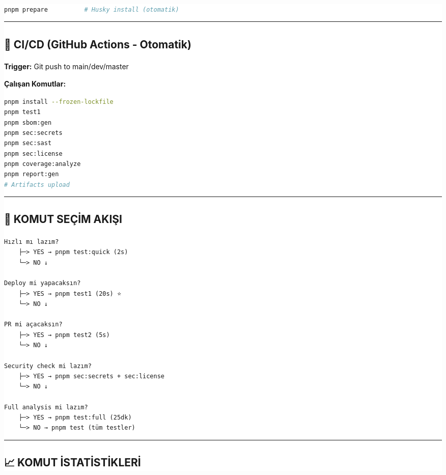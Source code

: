 ```bash
pnpm prepare          # Husky install (otomatik)
```

---

## 🚀 CI/CD (GitHub Actions - Otomatik)

**Trigger:** Git push to main/dev/master

**Çalışan Komutlar:**

```bash
pnpm install --frozen-lockfile
pnpm test1
pnpm sbom:gen
pnpm sec:secrets
pnpm sec:sast
pnpm sec:license
pnpm coverage:analyze
pnpm report:gen
# Artifacts upload
```

---

## 🎯 KOMUT SEÇİM AKIŞI

```
Hızlı mı lazım?
    ├─> YES → pnpm test:quick (2s)
    └─> NO ↓

Deploy mi yapacaksın?
    ├─> YES → pnpm test1 (20s) ⭐
    └─> NO ↓

PR mi açacaksın?
    ├─> YES → pnpm test2 (5s)
    └─> NO ↓

Security check mi lazım?
    ├─> YES → pnpm sec:secrets + sec:license
    └─> NO ↓

Full analysis mi lazım?
    ├─> YES → pnpm test:full (25dk)
    └─> NO → pnpm test (tüm testler)
```

---

## 📈 KOMUT İSTATİSTİKLERİ
